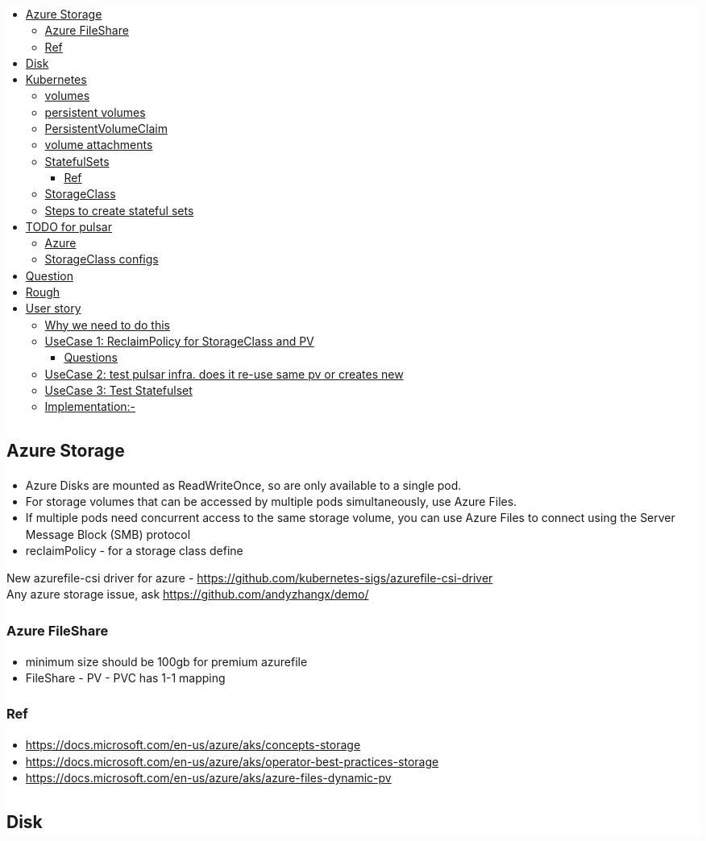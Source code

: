 - [Azure Storage](#azure-storage)
  - [Azure FileShare](#azure-fileshare)
  - [Ref](#ref)
- [Disk](#disk)
- [Kubernetes](#kubernetes)
  - [volumes](#volumes)
  - [persistent volumes](#persistent-volumes)
  - [PersistentVolumeClaim](#persistentvolumeclaim)
  - [volume attachments](#volume-attachments)
  - [StatefulSets](#statefulsets)
    - [Ref](#ref-1)
  - [StorageClass](#storageclass)
  - [Steps to create stateful sets](#steps-to-create-stateful-sets)
- [TODO for pulsar](#todo-for-pulsar)
  - [Azure](#azure)
  - [StorageClass configs](#storageclass-configs)
- [Question](#question)
- [Rough](#rough)
- [User story](#user-story)
  - [Why we need to do this](#why-we-need-to-do-this)
  - [UseCase 1: ReclaimPolicy for StorageClass and PV </br>](#usecase-1-reclaimpolicy-for-storageclass-and-pv-br)
    - [Questions](#questions)
  - [UseCase 2: test pulsar infra. does it re-use same pv or creates new](#usecase-2-test-pulsar-infra-does-it-re-use-same-pv-or-creates-new)
  - [UseCase 3: Test Statefulset](#usecase-3-test-statefulset)
  - [Implementation:-](#implementation-)

## Azure Storage

- Azure Disks are mounted as ReadWriteOnce, so are only available to a single pod.
- For storage volumes that can be accessed by multiple pods simultaneously, use Azure Files.
- If multiple pods need concurrent access to the same storage volume, you can use Azure Files to connect using the Server Message Block (SMB) protocol
- reclaimPolicy - for a storage class define

New azurefile-csi driver for azure - https://github.com/kubernetes-sigs/azurefile-csi-driver </br>
Any azure storage issue, ask https://github.com/andyzhangx/demo/

### Azure FileShare

- minimum size should be 100gb for premium azurefile
- FileShare - PV - PVC has 1-1 mapping

### Ref

- https://docs.microsoft.com/en-us/azure/aks/concepts-storage
- https://docs.microsoft.com/en-us/azure/aks/operator-best-practices-storage
- https://docs.microsoft.com/en-us/azure/aks/azure-files-dynamic-pv

## Disk
